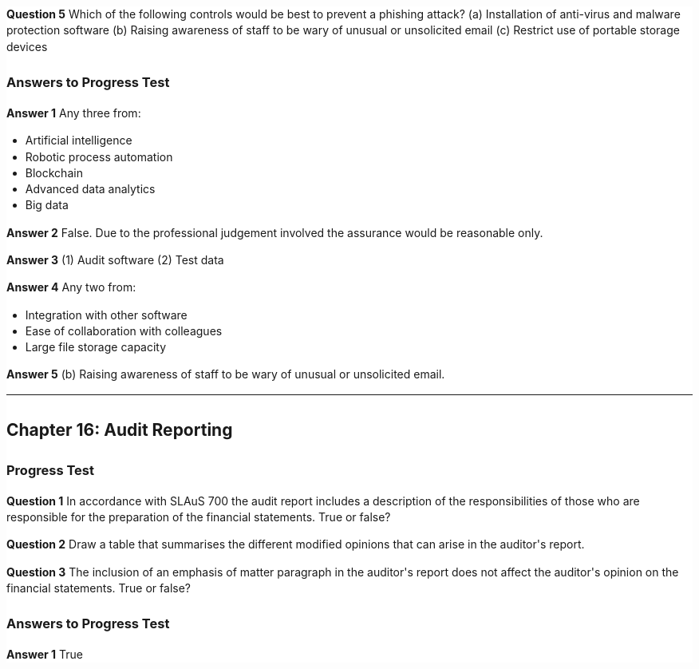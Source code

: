 **Question 5**
Which of the following controls would be best to prevent a phishing attack?
(a) Installation of anti-virus and malware protection software
(b) Raising awareness of staff to be wary of unusual or unsolicited email
(c) Restrict use of portable storage devices

### Answers to Progress Test

**Answer 1**
Any three from:
* Artificial intelligence
* Robotic process automation
* Blockchain
* Advanced data analytics
* Big data

**Answer 2**
False. Due to the professional judgement involved the assurance would be reasonable only.

**Answer 3**
(1) Audit software
(2) Test data

**Answer 4**
Any two from:
* Integration with other software
* Ease of collaboration with colleagues
* Large file storage capacity

**Answer 5**
(b) Raising awareness of staff to be wary of unusual or unsolicited email.

---

## Chapter 16: Audit Reporting

### Progress Test

**Question 1**
In accordance with SLAuS 700 the audit report includes a description of the responsibilities of those who are responsible for the preparation of the financial statements. True or false?

**Question 2**
Draw a table that summarises the different modified opinions that can arise in the auditor's report.

**Question 3**
The inclusion of an emphasis of matter paragraph in the auditor's report does not affect the auditor's opinion on the financial statements. True or false?

### Answers to Progress Test

**Answer 1**
True
